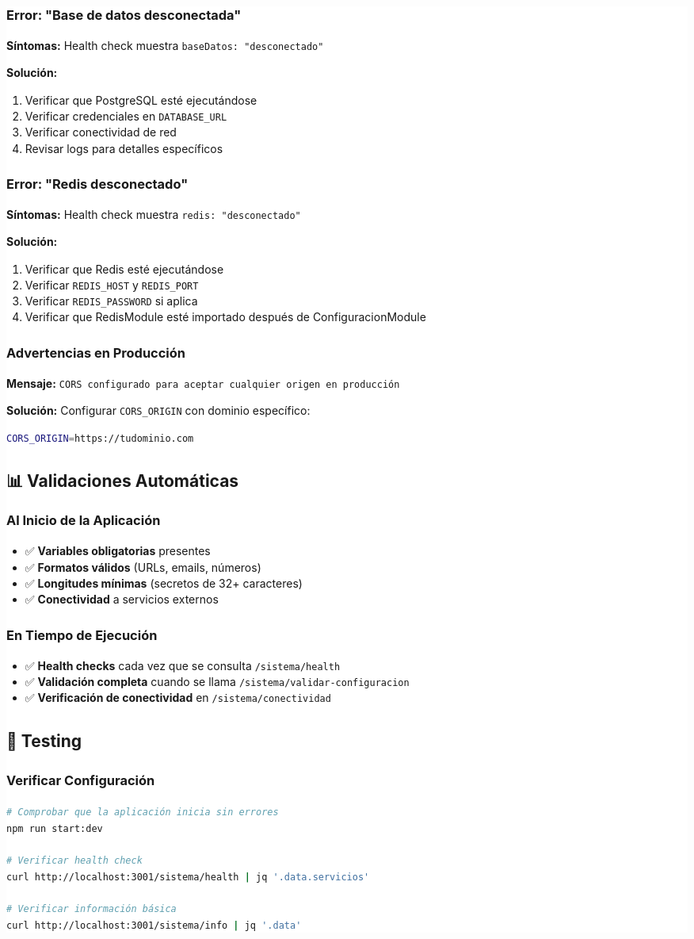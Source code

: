 ### Error: "Base de datos desconectada"

**Síntomas:** Health check muestra `baseDatos: "desconectado"`

**Solución:**

1. Verificar que PostgreSQL esté ejecutándose
2. Verificar credenciales en `DATABASE_URL`
3. Verificar conectividad de red
4. Revisar logs para detalles específicos

### Error: "Redis desconectado"

**Síntomas:** Health check muestra `redis: "desconectado"`

**Solución:**

1. Verificar que Redis esté ejecutándose
2. Verificar `REDIS_HOST` y `REDIS_PORT`
3. Verificar `REDIS_PASSWORD` si aplica
4. Verificar que RedisModule esté importado después de ConfiguracionModule

### Advertencias en Producción

**Mensaje:** `CORS configurado para aceptar cualquier origen en producción`

**Solución:** Configurar `CORS_ORIGIN` con dominio específico:

```bash
CORS_ORIGIN=https://tudominio.com
```

## 📊 Validaciones Automáticas

### Al Inicio de la Aplicación

- ✅ **Variables obligatorias** presentes
- ✅ **Formatos válidos** (URLs, emails, números)
- ✅ **Longitudes mínimas** (secretos de 32+ caracteres)
- ✅ **Conectividad** a servicios externos

### En Tiempo de Ejecución

- ✅ **Health checks** cada vez que se consulta `/sistema/health`
- ✅ **Validación completa** cuando se llama `/sistema/validar-configuracion`
- ✅ **Verificación de conectividad** en `/sistema/conectividad`

## 🧪 Testing

### Verificar Configuración

```bash
# Comprobar que la aplicación inicia sin errores
npm run start:dev

# Verificar health check
curl http://localhost:3001/sistema/health | jq '.data.servicios'

# Verificar información básica
curl http://localhost:3001/sistema/info | jq '.data'
```
